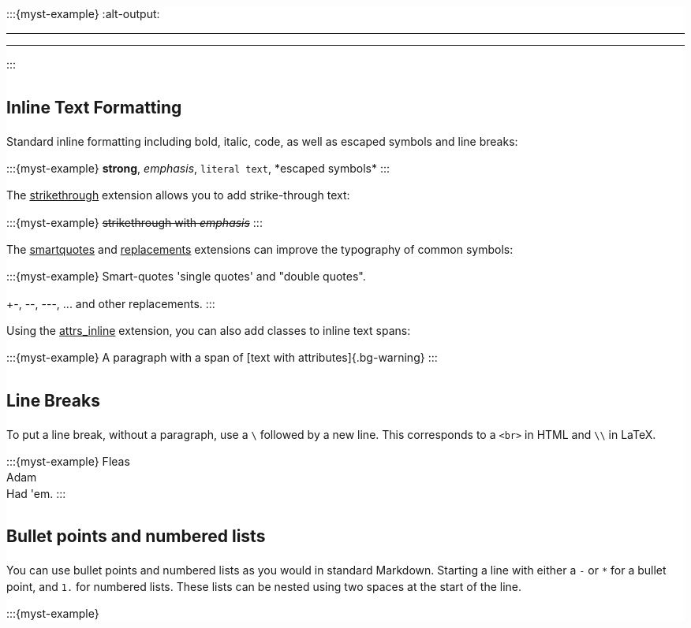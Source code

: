 :::{myst-example}
:alt-output: <hr class="docutils">

---

:::

## Inline Text Formatting

Standard inline formatting including bold, italic, code, as well as escaped symbols and line breaks:

:::{myst-example}
**strong**, _emphasis_, `literal text`, \*escaped symbols\*
:::

The [strikethrough](syntax/strikethrough) extension allows you to add strike-through text:

:::{myst-example}
~~strikethrough with _emphasis_~~
:::

The [smartquotes](syntax/smartquotes) and [replacements](syntax/replacements) extensions can improve the typography of common symbols:

:::{myst-example}
Smart-quotes 'single quotes' and "double quotes".

+-, --, ---, ... and other replacements.
:::

Using the [attrs_inline](syntax/attributes/inline) extension,
you can also add classes to inline text spans:

:::{myst-example}
A paragraph with a span of [text with attributes]{.bg-warning}
:::

## Line Breaks

To put a line break, without a paragraph, use a `\` followed by a new line. This corresponds to a `<br>` in HTML and `\\` in LaTeX.

:::{myst-example}
Fleas \
Adam \
Had 'em.
:::

## Bullet points and numbered lists

You can use bullet points and numbered lists as you would in standard Markdown.
Starting a line with either a `-` or `*` for a bullet point, and `1.` for numbered lists.
These lists can be nested using two spaces at the start of the line.

:::{myst-example}


[^myref]: This is an auto-numbered footnote definition.
[^mylongdef]: This is the _**footnote definition**_.